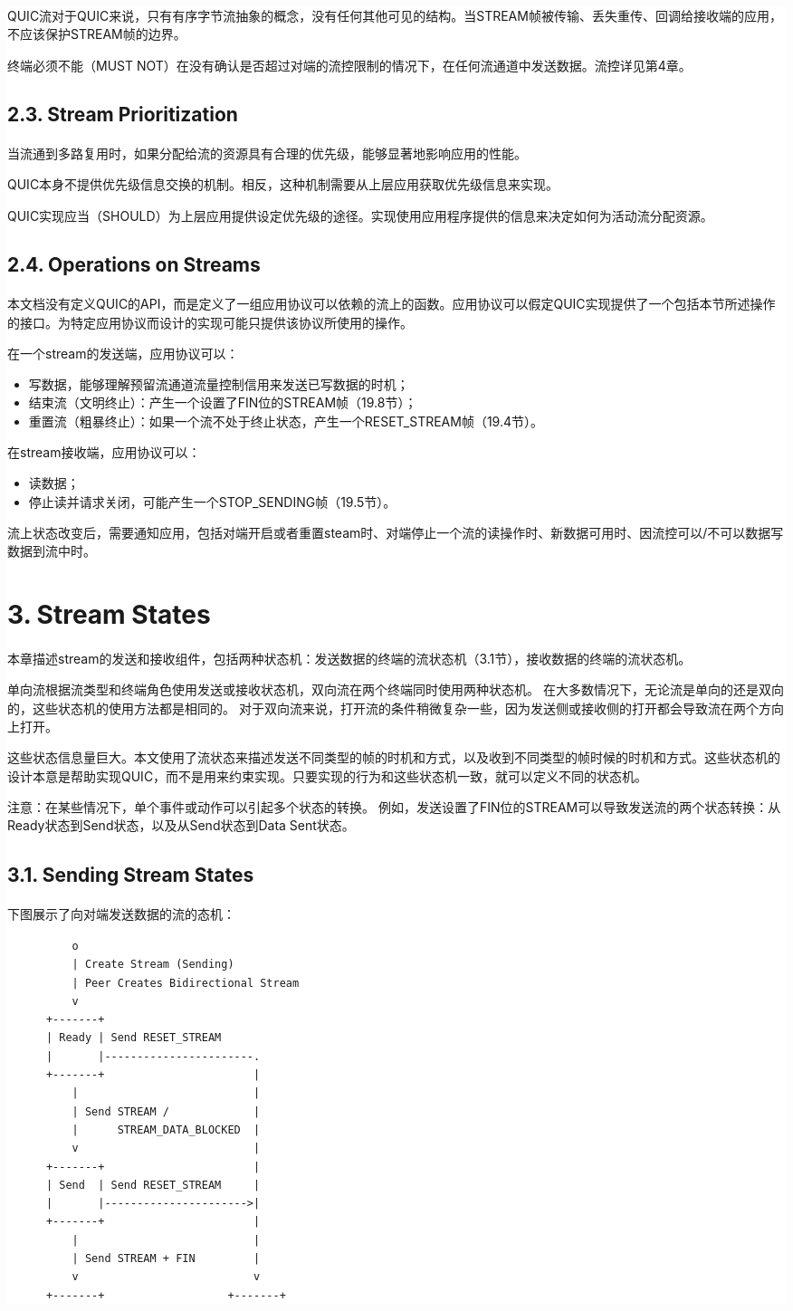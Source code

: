 QUIC流对于QUIC来说，只有有序字节流抽象的概念，没有任何其他可见的结构。当STREAM帧被传输、丢失重传、回调给接收端的应用，不应该保护STREAM帧的边界。

终端必须不能（MUST NOT）在没有确认是否超过对端的流控限制的情况下，在任何流通道中发送数据。流控详见第4章。

## 2.3. Stream Prioritization

当流通到多路复用时，如果分配给流的资源具有合理的优先级，能够显著地影响应用的性能。

QUIC本身不提供优先级信息交换的机制。相反，这种机制需要从上层应用获取优先级信息来实现。

QUIC实现应当（SHOULD）为上层应用提供设定优先级的途径。实现使用应用程序提供的信息来决定如何为活动流分配资源。

## 2.4. Operations on Streams

本文档没有定义QUIC的API，而是定义了一组应用协议可以依赖的流上的函数。应用协议可以假定QUIC实现提供了一个包括本节所述操作的接口。为特定应用协议而设计的实现可能只提供该协议所使用的操作。

在一个stream的发送端，应用协议可以：

* 写数据，能够理解预留流通道流量控制信用来发送已写数据的时机；
* 结束流（文明终止）：产生一个设置了FIN位的STREAM帧（19.8节）；
* 重置流（粗暴终止）：如果一个流不处于终止状态，产生一个RESET_STREAM帧（19.4节）。

在stream接收端，应用协议可以：

* 读数据；
* 停止读并请求关闭，可能产生一个STOP_SENDING帧（19.5节）。

流上状态改变后，需要通知应用，包括对端开启或者重置steam时、对端停止一个流的读操作时、新数据可用时、因流控可以/不可以数据写数据到流中时。

# 3. Stream States

本章描述stream的发送和接收组件，包括两种状态机：发送数据的终端的流状态机（3.1节），接收数据的终端的流状态机。

单向流根据流类型和终端角色使用发送或接收状态机，双向流在两个终端同时使用两种状态机。
在大多数情况下，无论流是单向的还是双向的，这些状态机的使用方法都是相同的。
对于双向流来说，打开流的条件稍微复杂一些，因为发送侧或接收侧的打开都会导致流在两个方向上打开。

这些状态信息量巨大。本文使用了流状态来描述发送不同类型的帧的时机和方式，以及收到不同类型的帧时候的时机和方式。这些状态机的设计本意是帮助实现QUIC，而不是用来约束实现。只要实现的行为和这些状态机一致，就可以定义不同的状态机。

注意：在某些情况下，单个事件或动作可以引起多个状态的转换。 例如，发送设置了FIN位的STREAM可以导致发送流的两个状态转换：从Ready状态到Send状态，以及从Send状态到Data Sent状态。

## 3.1. Sending Stream States

下图展示了向对端发送数据的流的态机：

```
          o
          | Create Stream (Sending)
          | Peer Creates Bidirectional Stream
          v
      +-------+
      | Ready | Send RESET_STREAM
      |       |-----------------------.
      +-------+                       |
          |                           |
          | Send STREAM /             |
          |      STREAM_DATA_BLOCKED  |
          v                           |
      +-------+                       |
      | Send  | Send RESET_STREAM     |
      |       |---------------------->|
      +-------+                       |
          |                           |
          | Send STREAM + FIN         |
          v                           v
      +-------+                   +-------+
```
